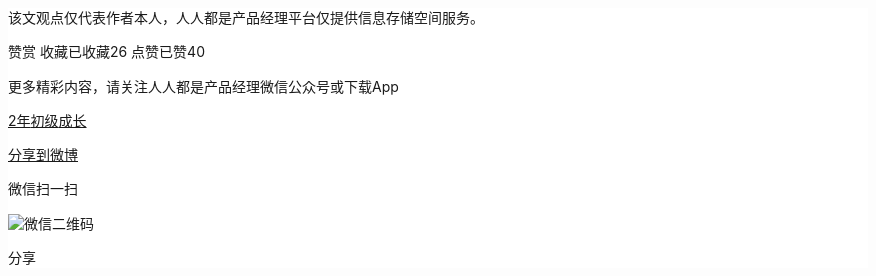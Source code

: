 该文观点仅代表作者本人，人人都是产品经理平台仅提供信息存储空间服务。

赞赏 收藏已收藏26 点赞已赞40

更多精彩内容，请关注人人都是产品经理微信公众号或下载App

[2年](https://www.woshipm.com/tag/2%e5%b9%b4)[初级](https://www.woshipm.com/tag/%e5%88%9d%e7%ba%a7)[成长](https://www.woshipm.com/tag/%e6%88%90%e9%95%bf)

[分享到微博](https://service.weibo.com/share/share.php?appkey=2775287854&title=搬砖8年的职场感悟&url=https://www.woshipm.com/zhichang/5880489.html&pic=https://image.woshipm.com/2023/04/13/a960d5c2-d9e9-11ed-bd74-00163e0b5ff3.jpg)

微信扫一扫

![微信二维码](https://api.pwmqr.com/qrcode/create/?url=https://www.woshipm.com/zhichang/5880489.html)

分享